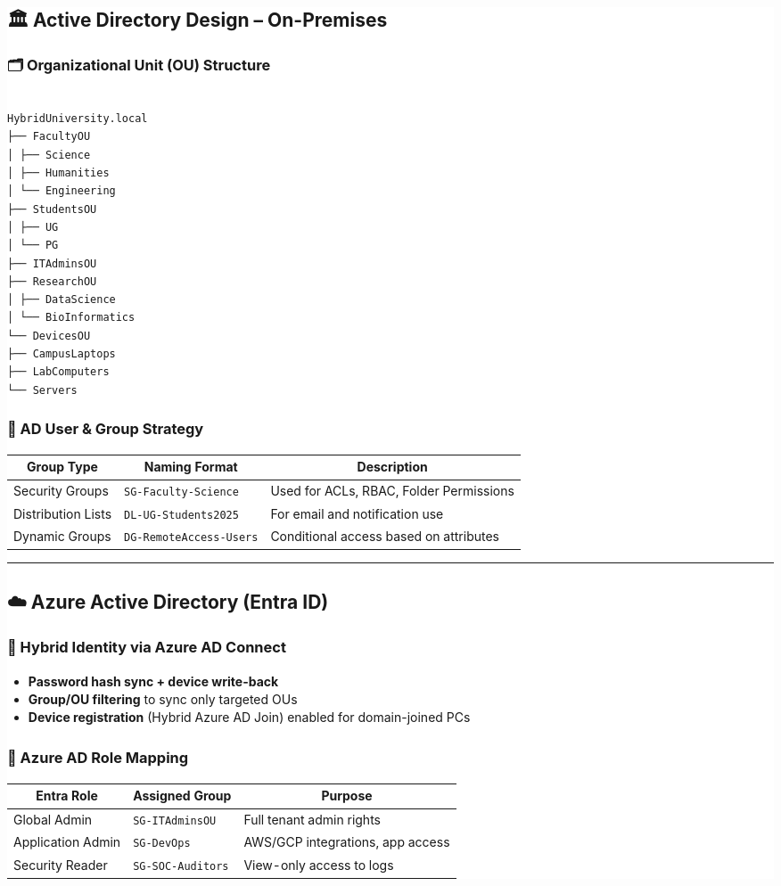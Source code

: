 
## 🏛️ Active Directory Design – On-Premises

### 🗂️ Organizational Unit (OU) Structure

~~~markdown

HybridUniversity.local
├── FacultyOU
│ ├── Science
│ ├── Humanities
│ └── Engineering
├── StudentsOU
│ ├── UG
│ └── PG
├── ITAdminsOU
├── ResearchOU
│ ├── DataScience
│ └── BioInformatics
└── DevicesOU
├── CampusLaptops
├── LabComputers
└── Servers

~~~


### 👥 AD User & Group Strategy

| Group Type         | Naming Format         | Description                              |
|--------------------|-----------------------|------------------------------------------|
| Security Groups    | `SG-Faculty-Science`  | Used for ACLs, RBAC, Folder Permissions  |
| Distribution Lists | `DL-UG-Students2025`  | For email and notification use           |
| Dynamic Groups     | `DG-RemoteAccess-Users`| Conditional access based on attributes   |

---

## ☁️ Azure Active Directory (Entra ID)

### 🔗 Hybrid Identity via Azure AD Connect

- **Password hash sync + device write-back**
- **Group/OU filtering** to sync only targeted OUs
- **Device registration** (Hybrid Azure AD Join) enabled for domain-joined PCs

### 🔑 Azure AD Role Mapping

| Entra Role         | Assigned Group              | Purpose                              |
|--------------------|-----------------------------|--------------------------------------|
| Global Admin       | `SG-ITAdminsOU`             | Full tenant admin rights             |
| Application Admin | `SG-DevOps`                 | AWS/GCP integrations, app access     |
| Security Reader    | `SG-SOC-Auditors`           | View-only access to logs             |
